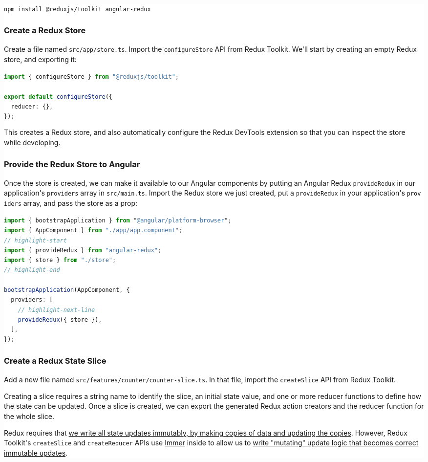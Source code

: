 ```sh
npm install @reduxjs/toolkit angular-redux
```

### Create a Redux Store

Create a file named `src/app/store.ts`. Import the `configureStore` API from Redux Toolkit. We'll start by creating an empty Redux store, and exporting it:

```typescript title="app/store.ts"
import { configureStore } from "@reduxjs/toolkit";

export default configureStore({
  reducer: {},
});
```

This creates a Redux store, and also automatically configure the Redux DevTools extension so that you can inspect the store while developing.

### Provide the Redux Store to Angular

Once the store is created, we can make it available to our Angular components by putting an Angular Redux `provideRedux` in our application's `providers` array in `src/main.ts`. Import the Redux store we just created, put a `provideRedux` in your application's `providers` array, and pass the store as a prop:

```typescript title="main.ts"
import { bootstrapApplication } from "@angular/platform-browser";
import { AppComponent } from "./app/app.component";
// highlight-start
import { provideRedux } from "angular-redux";
import { store } from "./store";
// highlight-end

bootstrapApplication(AppComponent, {
  providers: [
    // highlight-next-line
    provideRedux({ store }),
  ],
});
```

### Create a Redux State Slice

Add a new file named `src/features/counter/counter-slice.ts`. In that file, import the `createSlice` API from Redux Toolkit.

Creating a slice requires a string name to identify the slice, an initial state value, and one or more reducer functions to define how the state can be updated. Once a slice is created, we can export the generated Redux action creators and the reducer function for the whole slice.

Redux requires that [we write all state updates immutably, by making copies of data and updating the copies](https://redux.js.org/tutorials/fundamentals/part-2-concepts-data-flow#immutability). However, Redux Toolkit's `createSlice` and `createReducer` APIs use [Immer](https://immerjs.github.io/immer/) inside to allow us to [write "mutating" update logic that becomes correct immutable updates](https://redux.js.org/tutorials/fundamentals/part-8-modern-redux#immutable-updates-with-immer).
